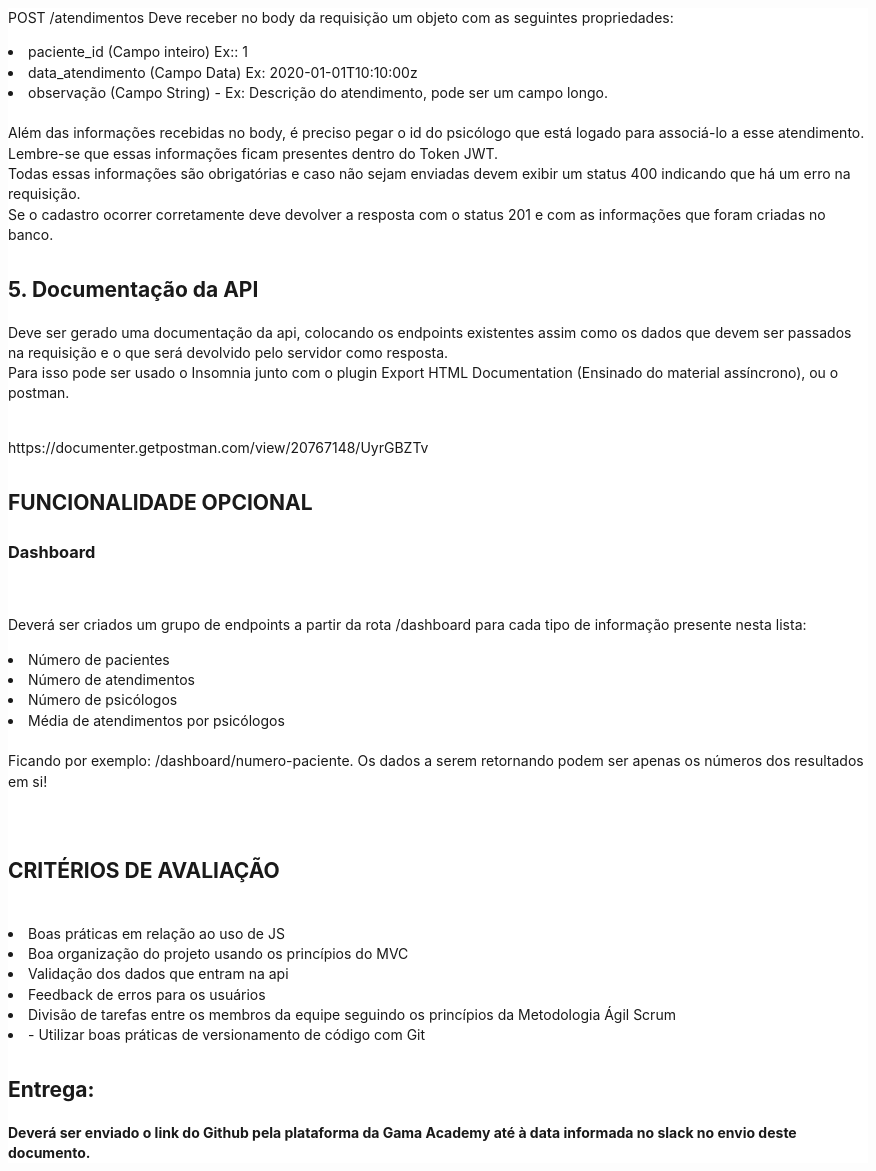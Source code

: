 POST /atendimentos
Deve receber no body da requisição um objeto com as seguintes propriedades:
<li> paciente_id (Campo inteiro) Ex:: 1</li>
<li> data_atendimento (Campo Data) Ex: 2020-01-01T10:10:00z</li>
<li> observação (Campo String) - Ex: Descrição do atendimento, pode ser um
campo longo.</li><br>
Além das informações recebidas no body, é preciso pegar o id do psicólogo que
está logado para associá-lo a esse atendimento. <br> 
Lembre-se que essas informações ficam presentes dentro do Token JWT. <br>
Todas essas informações são obrigatórias e caso não sejam enviadas devem
exibir um status 400 indicando que há um erro na requisição.<br>
Se o cadastro ocorrer corretamente deve devolver a resposta com o status 201 e
com as informações que foram criadas no banco.<br>
<h2>5. Documentação da API</h2>
Deve ser gerado uma documentação da api, colocando os endpoints existentes
assim como os dados que devem ser passados na requisição e o que será
devolvido pelo servidor como resposta.<br>
Para isso pode ser usado o Insomnia junto com o plugin Export HTML
Documentation (Ensinado do material assíncrono), ou o postman.<p><br>
  <a>https://documenter.getpostman.com/view/20767148/UyrGBZTv</a>
<h2>FUNCIONALIDADE OPCIONAL</h2>
<h3>Dashboard</h3><br>
<p>Deverá ser criados um grupo de endpoints a partir da rota /dashboard para cada tipo de
informação presente nesta lista:<br>
<li> Número de pacientes</li>
<li> Número de atendimentos</li>
<li> Número de psicólogos</li>
<li> Média de atendimentos por psicólogos</li><br>
Ficando por exemplo: /dashboard/numero-paciente. Os dados a serem retornando
podem ser apenas os números dos resultados em si!</p><br>
<h2>CRITÉRIOS DE AVALIAÇÃO</h2><br>
<li> Boas práticas em relação ao uso de JS</li>
<li> Boa organização do projeto usando os princípios do MVC</li>
<li> Validação dos dados que entram na api</li>
<li> Feedback de erros para os usuários</li>
<li> Divisão de tarefas entre os membros da equipe seguindo os princípios da
Metodologia Ágil Scrum</li>
<li>- Utilizar boas práticas de versionamento de código com Git</li>
<h2>Entrega:</h2>
<strong>Deverá ser enviado o link do Github pela plataforma da Gama Academy até à data
informada no slack no envio deste documento.<strong>
